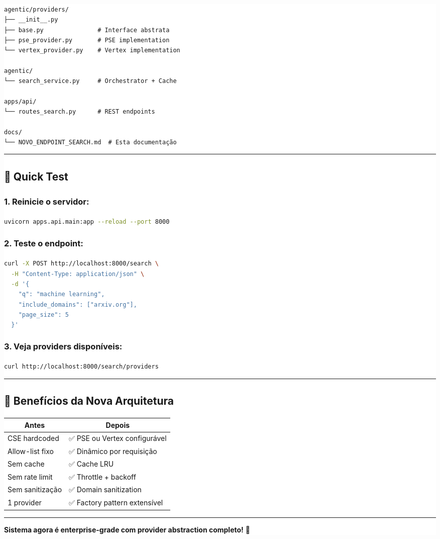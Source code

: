 ```
agentic/providers/
├── __init__.py
├── base.py               # Interface abstrata
├── pse_provider.py       # PSE implementation
└── vertex_provider.py    # Vertex implementation

agentic/
└── search_service.py     # Orchestrator + Cache

apps/api/
└── routes_search.py      # REST endpoints

docs/
└── NOVO_ENDPOINT_SEARCH.md  # Esta documentação
```

---

## 🚀 **Quick Test**

### **1. Reinicie o servidor:**
```bash
uvicorn apps.api.main:app --reload --port 8000
```

### **2. Teste o endpoint:**
```bash
curl -X POST http://localhost:8000/search \
  -H "Content-Type: application/json" \
  -d '{
    "q": "machine learning",
    "include_domains": ["arxiv.org"],
    "page_size": 5
  }'
```

### **3. Veja providers disponíveis:**
```bash
curl http://localhost:8000/search/providers
```

---

## 🎊 **Benefícios da Nova Arquitetura**

| Antes | Depois |
|-------|--------|
| CSE hardcoded | ✅ PSE ou Vertex configurável |
| Allow-list fixo | ✅ Dinâmico por requisição |
| Sem cache | ✅ Cache LRU |
| Sem rate limit | ✅ Throttle + backoff |
| Sem sanitização | ✅ Domain sanitization |
| 1 provider | ✅ Factory pattern extensível |

---

**Sistema agora é enterprise-grade com provider abstraction completo!** 🚀

